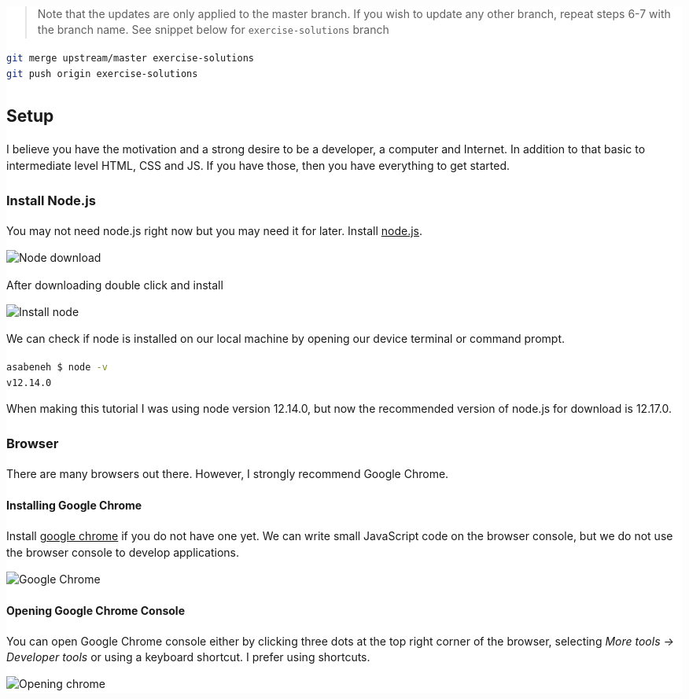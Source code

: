 > Note that the updates are only applied to the master branch. If you wish to update any other branch, repeat steps 6-7 with the branch name. See snippet below for `exercise-solutions` branch

```bash
git merge upstream/master exercise-solutions
git push origin exercise-solutions
```

## Setup

I believe you have the motivation and a strong desire to be a developer, a computer and Internet. In addition to that basic to intermediate level HTML, CSS and JS. If you have those, then you have everything to get started.

### Install Node.js

You may not need node.js right now but you may need it for later. Install [node.js](https://nodejs.org/en/).

![Node download](images/download_node.png)

After downloading double click and install

![Install node](images/install_node.png)

We can check if node is installed on our local machine by opening our device terminal or command prompt.

```sh
asabeneh $ node -v
v12.14.0
```

When making this tutorial I was using node version 12.14.0, but now the recommended version of node.js for download is 12.17.0.

### Browser

There are many browsers out there. However, I strongly recommend Google Chrome.

#### Installing Google Chrome

Install [google chrome](https://www.google.com/chrome/) if you do not have one yet. We can write small JavaScript code on the browser console, but we do not use the browser console to develop applications.

![Google Chrome](images/google_chrome.png)

#### Opening Google Chrome Console

You can open Google Chrome console either by clicking three dots at the top right corner of the browser, selecting _More tools -> Developer tools_ or using a keyboard shortcut. I prefer using shortcuts.

![Opening chrome](images/opening_developer_tool.png)
